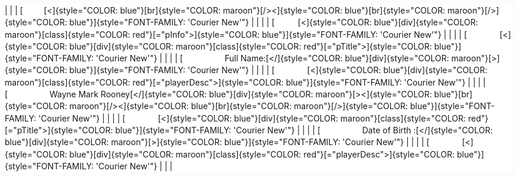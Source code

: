 |                                                                                                                                                                                                                                                                                                          |
| [         [\<]{style="COLOR: blue"}[br]{style="COLOR: maroon"}[/\>\<]{style="COLOR: blue"}[br]{style="COLOR: maroon"}[/\>]{style="COLOR: blue"}]{style="FONT-FAMILY: 'Courier New'"}                                                                                                                     |
|                                                                                                                                                                                                                                                                                                          |
| [          [\<]{style="COLOR: blue"}[div]{style="COLOR: maroon"}[class]{style="COLOR: red"}[=\"pInfo\"\>]{style="COLOR: blue"}]{style="FONT-FAMILY: 'Courier New'"}                                                                                                                                      |
|                                                                                                                                                                                                                                                                                                          |
| [              [\<]{style="COLOR: blue"}[div]{style="COLOR: maroon"}[class]{style="COLOR: red"}[=\"pTitle\"\>]{style="COLOR: blue"}]{style="FONT-FAMILY: 'Courier New'"}                                                                                                                                 |
|                                                                                                                                                                                                                                                                                                          |
| [                  Full Name:[\</]{style="COLOR: blue"}[div]{style="COLOR: maroon"}[\>]{style="COLOR: blue"}]{style="FONT-FAMILY: 'Courier New'"}                                                                                                                                                        |
|                                                                                                                                                                                                                                                                                                          |
| [              [\<]{style="COLOR: blue"}[div]{style="COLOR: maroon"}[class]{style="COLOR: red"}[=\"playerDesc\"\>]{style="COLOR: blue"}]{style="FONT-FAMILY: 'Courier New'"}                                                                                                                             |
|                                                                                                                                                                                                                                                                                                          |
| [                  Wayne Mark Rooney[\</]{style="COLOR: blue"}[div]{style="COLOR: maroon"}[\>\<]{style="COLOR: blue"}[br]{style="COLOR: maroon"}[/\>\<]{style="COLOR: blue"}[br]{style="COLOR: maroon"}[/\>]{style="COLOR: blue"}]{style="FONT-FAMILY: 'Courier New'"}                                   |
|                                                                                                                                                                                                                                                                                                          |
| [              [\<]{style="COLOR: blue"}[div]{style="COLOR: maroon"}[class]{style="COLOR: red"}[=\"pTitle\"\>]{style="COLOR: blue"}]{style="FONT-FAMILY: 'Courier New'"}                                                                                                                                 |
|                                                                                                                                                                                                                                                                                                          |
| [                  Date of Birth :[\</]{style="COLOR: blue"}[div]{style="COLOR: maroon"}[\>]{style="COLOR: blue"}]{style="FONT-FAMILY: 'Courier New'"}                                                                                                                                                   |
|                                                                                                                                                                                                                                                                                                          |
| [              [\<]{style="COLOR: blue"}[div]{style="COLOR: maroon"}[class]{style="COLOR: red"}[=\"playerDesc\"\>]{style="COLOR: blue"}]{style="FONT-FAMILY: 'Courier New'"}                                                                                                                             |
|                                                                                                                                                                                                                                                                                                          |